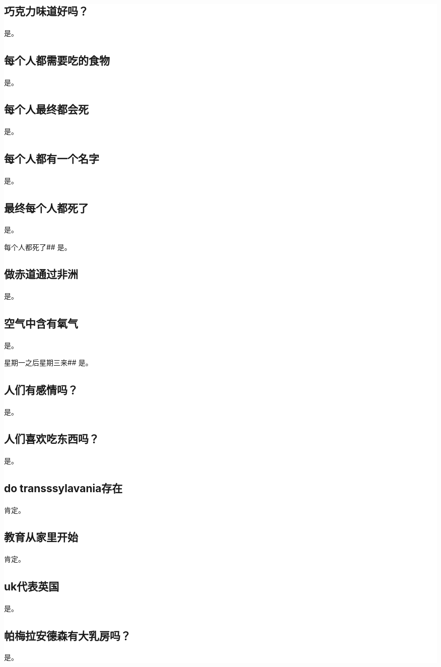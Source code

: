 ## 巧克力味道好吗？
是。

## 每个人都需要吃的食物
是。

## 每个人最终都会死
是。

## 每个人都有一个名字
是。

## 最终每个人都死了
是。

每个人都死了##
是。

## 做赤道通过非洲
是。

## 空气中含有氧气
是。

星期一之后星期三来##
是。

## 人们有感情吗？
是。

## 人们喜欢吃东西吗？
是。

##  do transssylavania存在
肯定。

## 教育从家里开始
肯定。

##  uk代表英国
是。

## 帕梅拉安德森有大乳房吗？
是。
